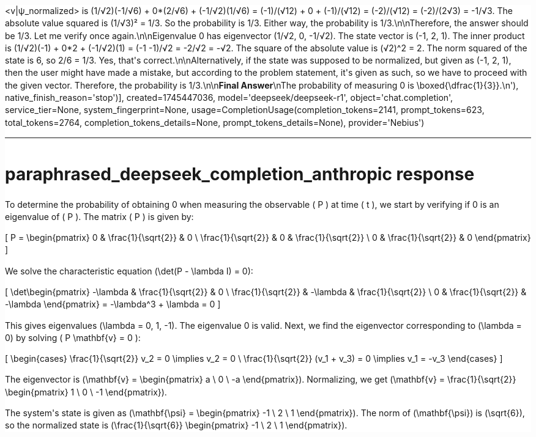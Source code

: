 <v|ψ_normalized> is (1/√2)(-1/√6) + 0*(2/√6) + (-1/√2)(1/√6) = (-1)/(√12) + 0 + (-1)/(√12) = (-2)/(√12) = (-2)/(2√3) = -1/√3. The absolute value squared is (1/√3)² = 1/3. So the probability is 1/3. Either way, the probability is 1/3.\n\nTherefore, the answer should be 1/3. Let me verify once again.\n\nEigenvalue 0 has eigenvector (1/√2, 0, -1/√2). The state vector is (-1, 2, 1). The inner product is (1/√2)(-1) + 0*2 + (-1/√2)(1) = (-1 -1)/√2 = -2/√2 = -√2. The square of the absolute value is (√2)^2 = 2. The norm squared of the state is 6, so 2/6 = 1/3. Yes, that\'s correct.\n\nAlternatively, if the state was supposed to be normalized, but given as (-1, 2, 1), then the user might have made a mistake, but according to the problem statement, it\'s given as such, so we have to proceed with the given vector. Therefore, the probability is 1/3.\n\n**Final Answer**\nThe probability of measuring 0 is \\boxed{\\dfrac{1}{3}}.\n'), native_finish_reason='stop')], created=1745447036, model='deepseek/deepseek-r1', object='chat.completion', service_tier=None, system_fingerprint=None, usage=CompletionUsage(completion_tokens=2141, prompt_tokens=623, total_tokens=2764, completion_tokens_details=None, prompt_tokens_details=None), provider='Nebius')

---

# paraphrased_deepseek_completion_anthropic response

To determine the probability of obtaining 0 when measuring the observable \( P \) at time \( t \), we start by verifying if 0 is an eigenvalue of \( P \). The matrix \( P \) is given by:

\[
P = \begin{pmatrix}
0 & \frac{1}{\sqrt{2}} & 0 \\
\frac{1}{\sqrt{2}} & 0 & \frac{1}{\sqrt{2}} \\
0 & \frac{1}{\sqrt{2}} & 0
\end{pmatrix}
\]

We solve the characteristic equation \(\det(P - \lambda I) = 0\):

\[
\det\begin{pmatrix}
-\lambda & \frac{1}{\sqrt{2}} & 0 \\
\frac{1}{\sqrt{2}} & -\lambda & \frac{1}{\sqrt{2}} \\
0 & \frac{1}{\sqrt{2}} & -\lambda
\end{pmatrix} = -\lambda^3 + \lambda = 0
\]

This gives eigenvalues \(\lambda = 0, 1, -1\). The eigenvalue 0 is valid. Next, we find the eigenvector corresponding to \(\lambda = 0\) by solving \( P \mathbf{v} = 0 \):

\[
\begin{cases}
\frac{1}{\sqrt{2}} v_2 = 0 \implies v_2 = 0 \\
\frac{1}{\sqrt{2}} (v_1 + v_3) = 0 \implies v_1 = -v_3
\end{cases}
\]

The eigenvector is \(\mathbf{v} = \begin{pmatrix} a \\ 0 \\ -a \end{pmatrix}\). Normalizing, we get \(\mathbf{v} = \frac{1}{\sqrt{2}} \begin{pmatrix} 1 \\ 0 \\ -1 \end{pmatrix}\).

The system's state is given as \(\mathbf{\psi} = \begin{pmatrix} -1 \\ 2 \\ 1 \end{pmatrix}\). The norm of \(\mathbf{\psi}\) is \(\sqrt{6}\), so the normalized state is \(\frac{1}{\sqrt{6}} \begin{pmatrix} -1 \\ 2 \\ 1 \end{pmatrix}\).
